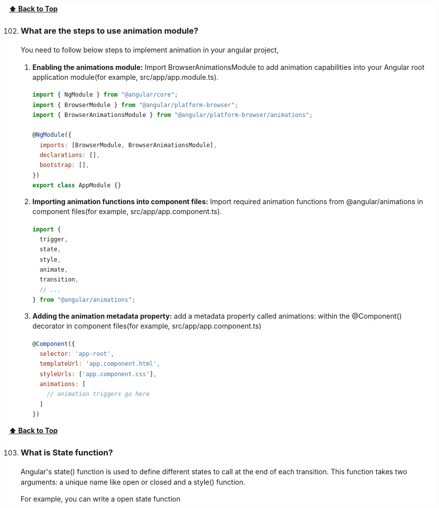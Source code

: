 **[⬆ Back to Top](#table-of-contents)**

102. ### What are the steps to use animation module?

     You need to follow below steps to implement animation in your angular project,

     1. **Enabling the animations module:** Import BrowserAnimationsModule to add animation capabilities into your Angular root application module(for example, src/app/app.module.ts).

        ```javascript
        import { NgModule } from "@angular/core";
        import { BrowserModule } from "@angular/platform-browser";
        import { BrowserAnimationsModule } from "@angular/platform-browser/animations";

        @NgModule({
          imports: [BrowserModule, BrowserAnimationsModule],
          declarations: [],
          bootstrap: [],
        })
        export class AppModule {}
        ```

     2. **Importing animation functions into component files:** Import required animation functions from @angular/animations in component files(for example, src/app/app.component.ts).
        ```javascript
        import {
          trigger,
          state,
          style,
          animate,
          transition,
          // ...
        } from "@angular/animations";
        ```
     3. **Adding the animation metadata property:** add a metadata property called animations: within the @Component() decorator in component files(for example, src/app/app.component.ts)
        ```javascript
        @Component({
          selector: 'app-root',
          templateUrl: 'app.component.html',
          styleUrls: ['app.component.css'],
          animations: [
            // animation triggers go here
          ]
        })
        ```

**[⬆ Back to Top](#table-of-contents)**

103. ### What is State function?

     Angular's state() function is used to define different states to call at the end of each transition. This function takes two arguments: a unique name like open or closed and a style() function.

     For example, you can write a open state function
